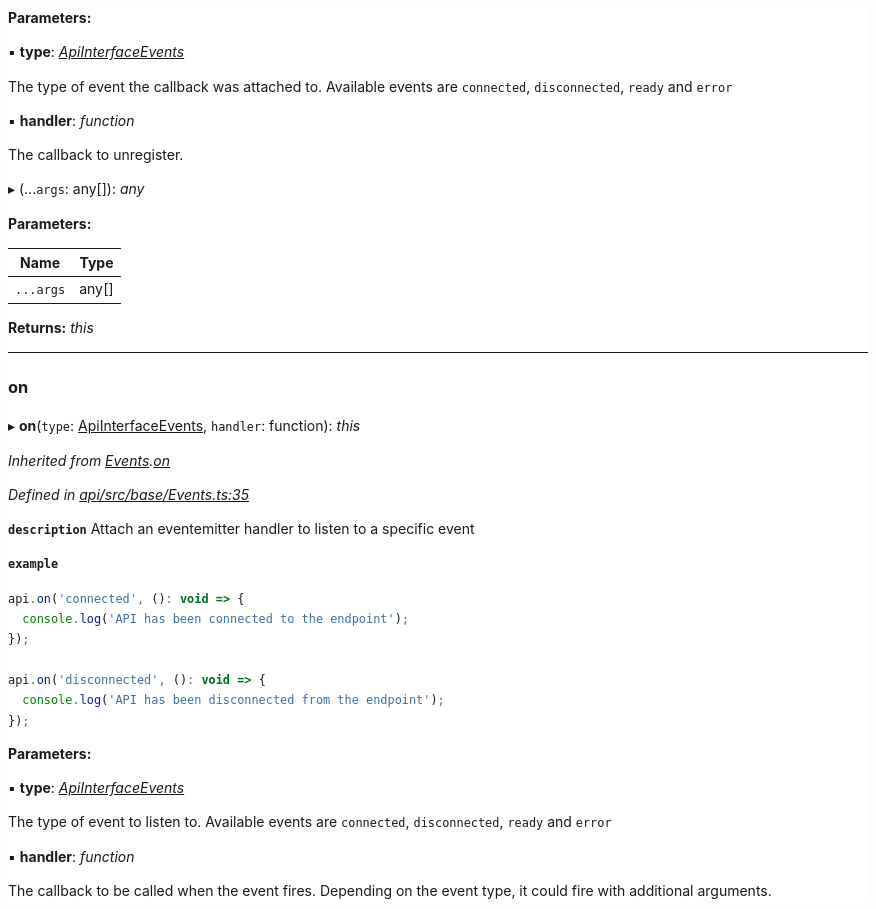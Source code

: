 **Parameters:**

▪ **type**: *[ApiInterfaceEvents](../modules/_types_.md#apiinterfaceevents)*

The type of event the callback was attached to. Available events are `connected`, `disconnected`, `ready` and `error`

▪ **handler**: *function*

The callback to unregister.

▸ (...`args`: any[]): *any*

**Parameters:**

Name | Type |
------ | ------ |
`...args` | any[] |

**Returns:** *this*

___

###  on

▸ **on**(`type`: [ApiInterfaceEvents](../modules/_types_.md#apiinterfaceevents), `handler`: function): *this*

*Inherited from [Events](_base_events_.events.md).[on](_base_events_.events.md#on)*

*Defined in [api/src/base/Events.ts:35](https://github.com/polkadot-js/api/blob/9e681c066/packages/api/src/base/Events.ts#L35)*

**`description`** Attach an eventemitter handler to listen to a specific event

**`example`** 
<BR>

```javascript
api.on('connected', (): void => {
  console.log('API has been connected to the endpoint');
});

api.on('disconnected', (): void => {
  console.log('API has been disconnected from the endpoint');
});
```

**Parameters:**

▪ **type**: *[ApiInterfaceEvents](../modules/_types_.md#apiinterfaceevents)*

The type of event to listen to. Available events are `connected`, `disconnected`, `ready` and `error`

▪ **handler**: *function*

The callback to be called when the event fires. Depending on the event type, it could fire with additional arguments.
